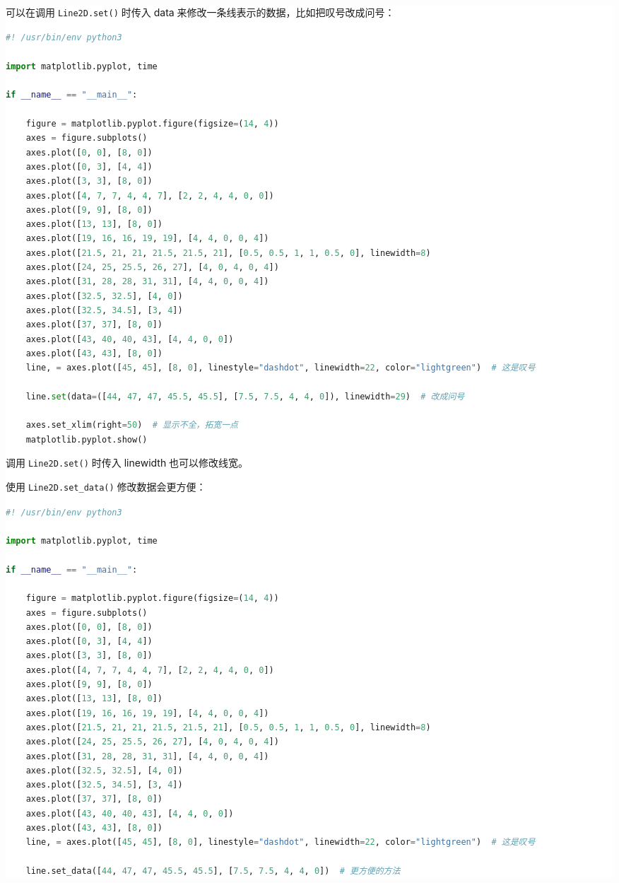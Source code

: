 可以在调用 `Line2D.set()` 时传入 data 来修改一条线表示的数据，比如把叹号改成问号：
```python
#! /usr/bin/env python3

import matplotlib.pyplot, time

if __name__ == "__main__":

	figure = matplotlib.pyplot.figure(figsize=(14, 4))
	axes = figure.subplots()
	axes.plot([0, 0], [8, 0])
	axes.plot([0, 3], [4, 4])
	axes.plot([3, 3], [8, 0])
	axes.plot([4, 7, 7, 4, 4, 7], [2, 2, 4, 4, 0, 0])
	axes.plot([9, 9], [8, 0])
	axes.plot([13, 13], [8, 0])
	axes.plot([19, 16, 16, 19, 19], [4, 4, 0, 0, 4])
	axes.plot([21.5, 21, 21, 21.5, 21.5, 21], [0.5, 0.5, 1, 1, 0.5, 0], linewidth=8)
	axes.plot([24, 25, 25.5, 26, 27], [4, 0, 4, 0, 4])
	axes.plot([31, 28, 28, 31, 31], [4, 4, 0, 0, 4])
	axes.plot([32.5, 32.5], [4, 0])
	axes.plot([32.5, 34.5], [3, 4])
	axes.plot([37, 37], [8, 0])
	axes.plot([43, 40, 40, 43], [4, 4, 0, 0])
	axes.plot([43, 43], [8, 0])
	line, = axes.plot([45, 45], [8, 0], linestyle="dashdot", linewidth=22, color="lightgreen")  # 这是叹号

	line.set(data=([44, 47, 47, 45.5, 45.5], [7.5, 7.5, 4, 4, 0]), linewidth=29)  # 改成问号

	axes.set_xlim(right=50)  # 显示不全，拓宽一点
	matplotlib.pyplot.show()

```
调用 `Line2D.set()` 时传入 linewidth 也可以修改线宽。

使用 `Line2D.set_data()` 修改数据会更方便：
```python
#! /usr/bin/env python3

import matplotlib.pyplot, time

if __name__ == "__main__":

	figure = matplotlib.pyplot.figure(figsize=(14, 4))
	axes = figure.subplots()
	axes.plot([0, 0], [8, 0])
	axes.plot([0, 3], [4, 4])
	axes.plot([3, 3], [8, 0])
	axes.plot([4, 7, 7, 4, 4, 7], [2, 2, 4, 4, 0, 0])
	axes.plot([9, 9], [8, 0])
	axes.plot([13, 13], [8, 0])
	axes.plot([19, 16, 16, 19, 19], [4, 4, 0, 0, 4])
	axes.plot([21.5, 21, 21, 21.5, 21.5, 21], [0.5, 0.5, 1, 1, 0.5, 0], linewidth=8)
	axes.plot([24, 25, 25.5, 26, 27], [4, 0, 4, 0, 4])
	axes.plot([31, 28, 28, 31, 31], [4, 4, 0, 0, 4])
	axes.plot([32.5, 32.5], [4, 0])
	axes.plot([32.5, 34.5], [3, 4])
	axes.plot([37, 37], [8, 0])
	axes.plot([43, 40, 40, 43], [4, 4, 0, 0])
	axes.plot([43, 43], [8, 0])
	line, = axes.plot([45, 45], [8, 0], linestyle="dashdot", linewidth=22, color="lightgreen")  # 这是叹号

	line.set_data([44, 47, 47, 45.5, 45.5], [7.5, 7.5, 4, 4, 0])  # 更方便的方法
```